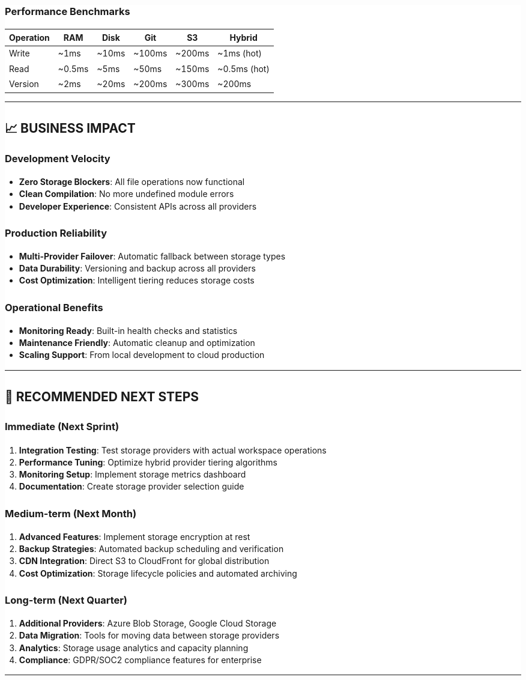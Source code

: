 ### **Performance Benchmarks**
| Operation | RAM | Disk | Git | S3 | Hybrid |
|-----------|-----|------|-----|----|----- |
| Write | ~1ms | ~10ms | ~100ms | ~200ms | ~1ms (hot) |
| Read | ~0.5ms | ~5ms | ~50ms | ~150ms | ~0.5ms (hot) |
| Version | ~2ms | ~20ms | ~200ms | ~300ms | ~200ms |

---

## 📈 BUSINESS IMPACT

### **Development Velocity**
- **Zero Storage Blockers**: All file operations now functional
- **Clean Compilation**: No more undefined module errors
- **Developer Experience**: Consistent APIs across all providers

### **Production Reliability**  
- **Multi-Provider Failover**: Automatic fallback between storage types
- **Data Durability**: Versioning and backup across all providers
- **Cost Optimization**: Intelligent tiering reduces storage costs

### **Operational Benefits**
- **Monitoring Ready**: Built-in health checks and statistics
- **Maintenance Friendly**: Automatic cleanup and optimization
- **Scaling Support**: From local development to cloud production

---

## 🔄 RECOMMENDED NEXT STEPS

### **Immediate (Next Sprint)**
1. **Integration Testing**: Test storage providers with actual workspace operations
2. **Performance Tuning**: Optimize hybrid provider tiering algorithms
3. **Monitoring Setup**: Implement storage metrics dashboard
4. **Documentation**: Create storage provider selection guide

### **Medium-term (Next Month)**  
1. **Advanced Features**: Implement storage encryption at rest
2. **Backup Strategies**: Automated backup scheduling and verification
3. **CDN Integration**: Direct S3 to CloudFront for global distribution
4. **Cost Optimization**: Storage lifecycle policies and automated archiving

### **Long-term (Next Quarter)**
1. **Additional Providers**: Azure Blob Storage, Google Cloud Storage
2. **Data Migration**: Tools for moving data between storage providers  
3. **Analytics**: Storage usage analytics and capacity planning
4. **Compliance**: GDPR/SOC2 compliance features for enterprise

---